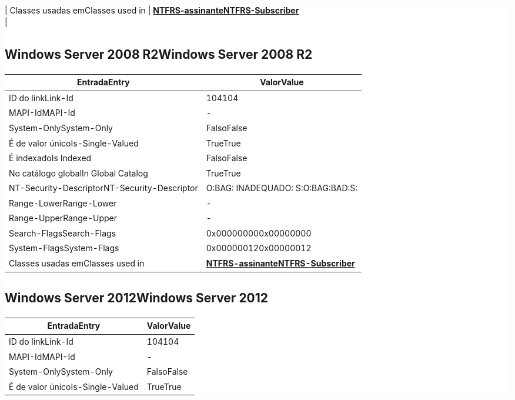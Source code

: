 | <span data-ttu-id="da11d-223">Classes usadas em</span><span class="sxs-lookup"><span data-stu-id="da11d-223">Classes used in</span></span>        | [<span data-ttu-id="da11d-224">**NTFRS-assinante**</span><span class="sxs-lookup"><span data-stu-id="da11d-224">**NTFRS-Subscriber**</span></span>](c-ntfrssubscriber.md)<br/> |



## <a name="windows-server-2008-r2"></a><span data-ttu-id="da11d-225">Windows Server 2008 R2</span><span class="sxs-lookup"><span data-stu-id="da11d-225">Windows Server 2008 R2</span></span>



| <span data-ttu-id="da11d-226">Entrada</span><span class="sxs-lookup"><span data-stu-id="da11d-226">Entry</span></span> | <span data-ttu-id="da11d-227">Valor</span><span class="sxs-lookup"><span data-stu-id="da11d-227">Value</span></span> |
|------------------------|----------------------------------------------------------|
| <span data-ttu-id="da11d-228">ID do link</span><span class="sxs-lookup"><span data-stu-id="da11d-228">Link-Id</span></span>                | <span data-ttu-id="da11d-229">104</span><span class="sxs-lookup"><span data-stu-id="da11d-229">104</span></span>                                                      |
| <span data-ttu-id="da11d-230">MAPI-Id</span><span class="sxs-lookup"><span data-stu-id="da11d-230">MAPI-Id</span></span>                | \-                                                       |
| <span data-ttu-id="da11d-231">System-Only</span><span class="sxs-lookup"><span data-stu-id="da11d-231">System-Only</span></span>            | <span data-ttu-id="da11d-232">Falso</span><span class="sxs-lookup"><span data-stu-id="da11d-232">False</span></span>                                                    |
| <span data-ttu-id="da11d-233">É de valor único</span><span class="sxs-lookup"><span data-stu-id="da11d-233">Is-Single-Valued</span></span>       | <span data-ttu-id="da11d-234">True</span><span class="sxs-lookup"><span data-stu-id="da11d-234">True</span></span>                                                     |
| <span data-ttu-id="da11d-235">É indexado</span><span class="sxs-lookup"><span data-stu-id="da11d-235">Is Indexed</span></span>             | <span data-ttu-id="da11d-236">Falso</span><span class="sxs-lookup"><span data-stu-id="da11d-236">False</span></span>                                                    |
| <span data-ttu-id="da11d-237">No catálogo global</span><span class="sxs-lookup"><span data-stu-id="da11d-237">In Global Catalog</span></span>      | <span data-ttu-id="da11d-238">True</span><span class="sxs-lookup"><span data-stu-id="da11d-238">True</span></span>                                                     |
| <span data-ttu-id="da11d-239">NT-Security-Descriptor</span><span class="sxs-lookup"><span data-stu-id="da11d-239">NT-Security-Descriptor</span></span> | <span data-ttu-id="da11d-240">O:BAG: INADEQUADO: S:</span><span class="sxs-lookup"><span data-stu-id="da11d-240">O:BAG:BAD:S:</span></span>                                             |
| <span data-ttu-id="da11d-241">Range-Lower</span><span class="sxs-lookup"><span data-stu-id="da11d-241">Range-Lower</span></span>            | \-                                                       |
| <span data-ttu-id="da11d-242">Range-Upper</span><span class="sxs-lookup"><span data-stu-id="da11d-242">Range-Upper</span></span>            | \-                                                       |
| <span data-ttu-id="da11d-243">Search-Flags</span><span class="sxs-lookup"><span data-stu-id="da11d-243">Search-Flags</span></span>           | <span data-ttu-id="da11d-244">0x00000000</span><span class="sxs-lookup"><span data-stu-id="da11d-244">0x00000000</span></span>                                               |
| <span data-ttu-id="da11d-245">System-Flags</span><span class="sxs-lookup"><span data-stu-id="da11d-245">System-Flags</span></span>           | <span data-ttu-id="da11d-246">0x00000012</span><span class="sxs-lookup"><span data-stu-id="da11d-246">0x00000012</span></span>                                               |
| <span data-ttu-id="da11d-247">Classes usadas em</span><span class="sxs-lookup"><span data-stu-id="da11d-247">Classes used in</span></span>        | [<span data-ttu-id="da11d-248">**NTFRS-assinante**</span><span class="sxs-lookup"><span data-stu-id="da11d-248">**NTFRS-Subscriber**</span></span>](c-ntfrssubscriber.md)<br/> |



## <a name="windows-server-2012"></a><span data-ttu-id="da11d-249">Windows Server 2012</span><span class="sxs-lookup"><span data-stu-id="da11d-249">Windows Server 2012</span></span>



| <span data-ttu-id="da11d-250">Entrada</span><span class="sxs-lookup"><span data-stu-id="da11d-250">Entry</span></span> | <span data-ttu-id="da11d-251">Valor</span><span class="sxs-lookup"><span data-stu-id="da11d-251">Value</span></span> |
|------------------------|----------------------------------------------------------|
| <span data-ttu-id="da11d-252">ID do link</span><span class="sxs-lookup"><span data-stu-id="da11d-252">Link-Id</span></span>                | <span data-ttu-id="da11d-253">104</span><span class="sxs-lookup"><span data-stu-id="da11d-253">104</span></span>                                                      |
| <span data-ttu-id="da11d-254">MAPI-Id</span><span class="sxs-lookup"><span data-stu-id="da11d-254">MAPI-Id</span></span>                | \-                                                       |
| <span data-ttu-id="da11d-255">System-Only</span><span class="sxs-lookup"><span data-stu-id="da11d-255">System-Only</span></span>            | <span data-ttu-id="da11d-256">Falso</span><span class="sxs-lookup"><span data-stu-id="da11d-256">False</span></span>                                                    |
| <span data-ttu-id="da11d-257">É de valor único</span><span class="sxs-lookup"><span data-stu-id="da11d-257">Is-Single-Valued</span></span>       | <span data-ttu-id="da11d-258">True</span><span class="sxs-lookup"><span data-stu-id="da11d-258">True</span></span>                                                     |